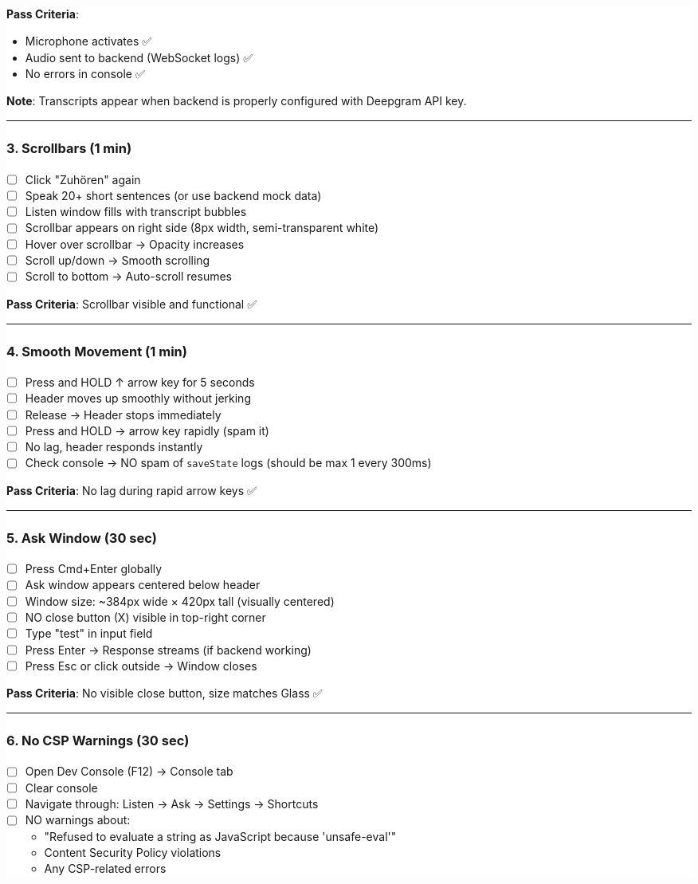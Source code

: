 **Pass Criteria**: 
- Microphone activates ✅
- Audio sent to backend (WebSocket logs) ✅
- No errors in console ✅

**Note**: Transcripts appear when backend is properly configured with Deepgram API key.

---

### **3. Scrollbars** (1 min)
- [ ] Click "Zuhören" again
- [ ] Speak 20+ short sentences (or use backend mock data)
- [ ] Listen window fills with transcript bubbles
- [ ] Scrollbar appears on right side (8px width, semi-transparent white)
- [ ] Hover over scrollbar → Opacity increases
- [ ] Scroll up/down → Smooth scrolling
- [ ] Scroll to bottom → Auto-scroll resumes

**Pass Criteria**: Scrollbar visible and functional ✅

---

### **4. Smooth Movement** (1 min)
- [ ] Press and HOLD ↑ arrow key for 5 seconds
- [ ] Header moves up smoothly without jerking
- [ ] Release → Header stops immediately
- [ ] Press and HOLD → arrow key rapidly (spam it)
- [ ] No lag, header responds instantly
- [ ] Check console → NO spam of `saveState` logs (should be max 1 every 300ms)

**Pass Criteria**: No lag during rapid arrow keys ✅

---

### **5. Ask Window** (30 sec)
- [ ] Press Cmd+Enter globally
- [ ] Ask window appears centered below header
- [ ] Window size: ~384px wide × 420px tall (visually centered)
- [ ] NO close button (X) visible in top-right corner
- [ ] Type "test" in input field
- [ ] Press Enter → Response streams (if backend working)
- [ ] Press Esc or click outside → Window closes

**Pass Criteria**: No visible close button, size matches Glass ✅

---

### **6. No CSP Warnings** (30 sec)
- [ ] Open Dev Console (F12) → Console tab
- [ ] Clear console
- [ ] Navigate through: Listen → Ask → Settings → Shortcuts
- [ ] NO warnings about:
   - "Refused to evaluate a string as JavaScript because 'unsafe-eval'"
   - Content Security Policy violations
   - Any CSP-related errors

